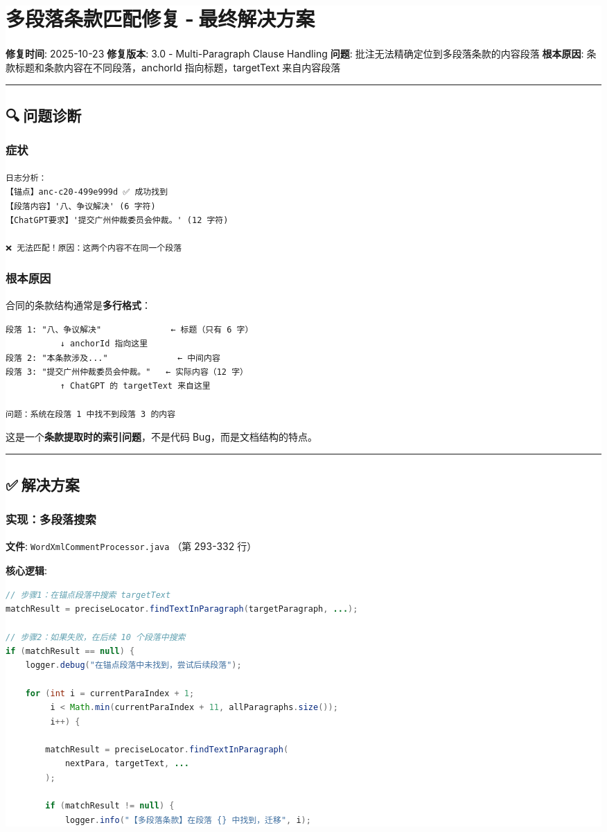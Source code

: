 # 多段落条款匹配修复 - 最终解决方案

**修复时间**: 2025-10-23
**修复版本**: 3.0 - Multi-Paragraph Clause Handling
**问题**: 批注无法精确定位到多段落条款的内容段落
**根本原因**: 条款标题和条款内容在不同段落，anchorId 指向标题，targetText 来自内容段落

---

## 🔍 **问题诊断**

### 症状

```
日志分析：
【锚点】anc-c20-499e999d ✅ 成功找到
【段落内容】'八、争议解决' (6 字符)
【ChatGPT要求】'提交广州仲裁委员会仲裁。' (12 字符)

❌ 无法匹配！原因：这两个内容不在同一个段落
```

### 根本原因

合同的条款结构通常是**多行格式**：

```
段落 1: "八、争议解决"              ← 标题（只有 6 字）
           ↓ anchorId 指向这里
段落 2: "本条款涉及..."              ← 中间内容
段落 3: "提交广州仲裁委员会仲裁。"   ← 实际内容（12 字）
           ↑ ChatGPT 的 targetText 来自这里

问题：系统在段落 1 中找不到段落 3 的内容
```

这是一个**条款提取时的索引问题**，不是代码 Bug，而是文档结构的特点。

---

## ✅ **解决方案**

### 实现：多段落搜索

**文件**: `WordXmlCommentProcessor.java` （第 293-332 行）

**核心逻辑**:
```java
// 步骤1：在锚点段落中搜索 targetText
matchResult = preciseLocator.findTextInParagraph(targetParagraph, ...);

// 步骤2：如果失败，在后续 10 个段落中搜索
if (matchResult == null) {
    logger.debug("在锚点段落中未找到，尝试后续段落");

    for (int i = currentParaIndex + 1;
         i < Math.min(currentParaIndex + 11, allParagraphs.size());
         i++) {

        matchResult = preciseLocator.findTextInParagraph(
            nextPara, targetText, ...
        );

        if (matchResult != null) {
            logger.info("【多段落条款】在段落 {} 中找到，迁移", i);
```